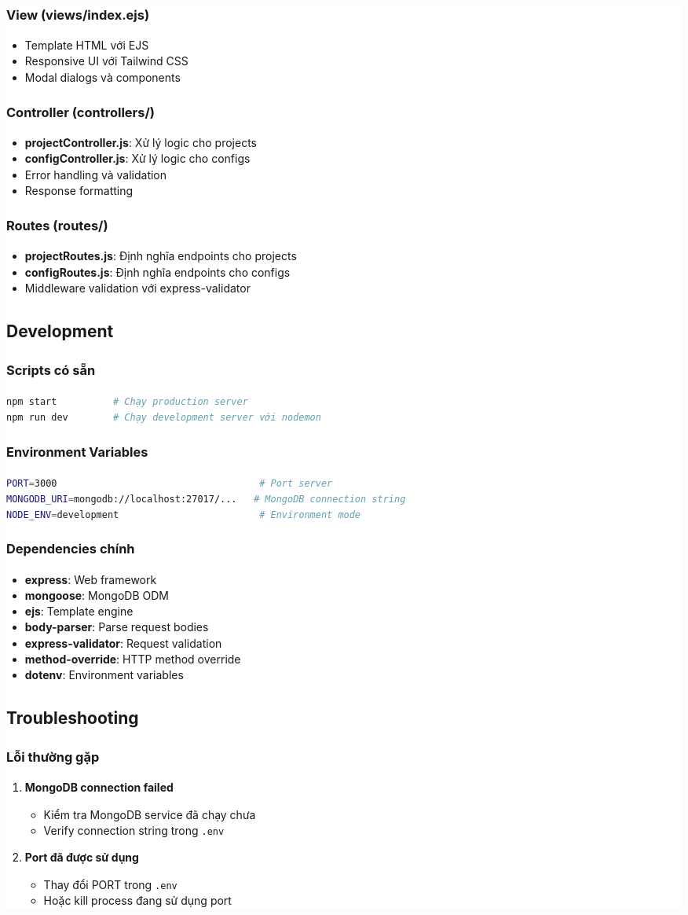 ### View (views/index.ejs)
- Template HTML với EJS
- Responsive UI với Tailwind CSS
- Modal dialogs và components

### Controller (controllers/)
- **projectController.js**: Xử lý logic cho projects
- **configController.js**: Xử lý logic cho configs
- Error handling và validation
- Response formatting

### Routes (routes/)
- **projectRoutes.js**: Định nghĩa endpoints cho projects
- **configRoutes.js**: Định nghĩa endpoints cho configs
- Middleware validation với express-validator

## Development

### Scripts có sẵn
```bash
npm start          # Chạy production server
npm run dev        # Chạy development server với nodemon
```

### Environment Variables
```bash
PORT=3000                                    # Port server
MONGODB_URI=mongodb://localhost:27017/...   # MongoDB connection string
NODE_ENV=development                         # Environment mode
```

### Dependencies chính
- **express**: Web framework
- **mongoose**: MongoDB ODM
- **ejs**: Template engine
- **body-parser**: Parse request bodies
- **express-validator**: Request validation
- **method-override**: HTTP method override
- **dotenv**: Environment variables

## Troubleshooting

### Lỗi thường gặp

1. **MongoDB connection failed**
   - Kiểm tra MongoDB service đã chạy chưa
   - Verify connection string trong `.env`

2. **Port đã được sử dụng**
   - Thay đổi PORT trong `.env`
   - Hoặc kill process đang sử dụng port
